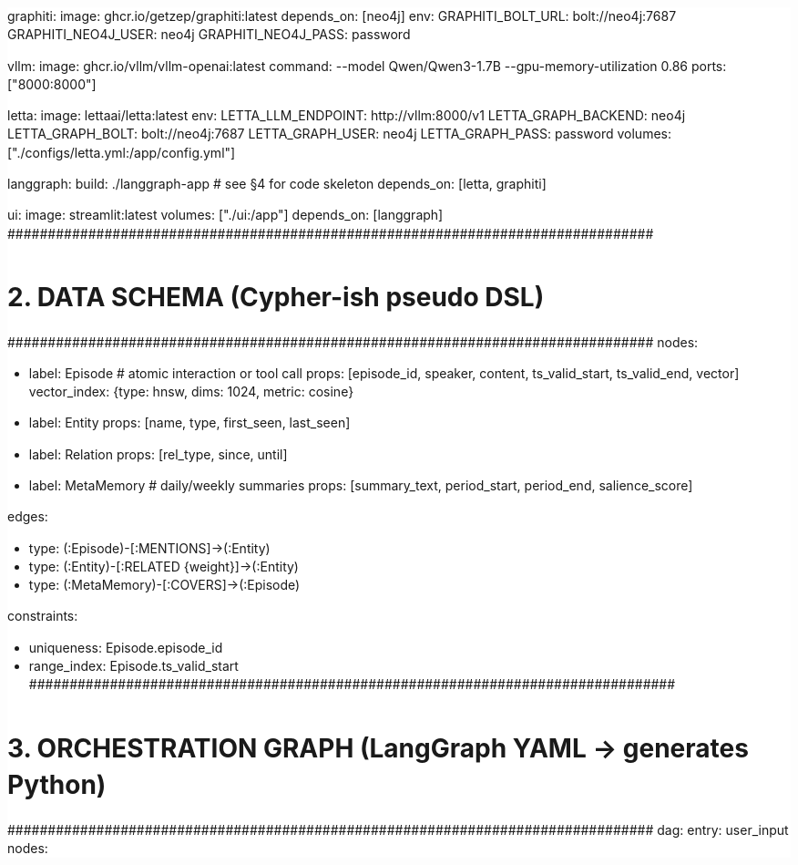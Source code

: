   graphiti:
    image: ghcr.io/getzep/graphiti:latest
    depends_on: [neo4j]
    env:
      GRAPHITI_BOLT_URL: bolt://neo4j:7687
      GRAPHITI_NEO4J_USER: neo4j
      GRAPHITI_NEO4J_PASS: password

  vllm:
    image: ghcr.io/vllm/vllm-openai:latest
    command: --model Qwen/Qwen3-1.7B --gpu-memory-utilization 0.86
    ports: ["8000:8000"]

  letta:
    image: lettaai/letta:latest
    env:
      LETTA_LLM_ENDPOINT: http://vllm:8000/v1
      LETTA_GRAPH_BACKEND: neo4j
      LETTA_GRAPH_BOLT: bolt://neo4j:7687
      LETTA_GRAPH_USER: neo4j
      LETTA_GRAPH_PASS: password
    volumes: ["./configs/letta.yml:/app/config.yml"]

  langgraph:
    build: ./langgraph-app   # see §4 for code skeleton
    depends_on: [letta, graphiti]

  ui:
    image: streamlit:latest
    volumes: ["./ui:/app"]
    depends_on: [langgraph]
################################################################################
# 2. DATA SCHEMA  (Cypher-ish pseudo DSL)
################################################################################
nodes:
  - label: Episode          # atomic interaction or tool call
    props: [episode_id, speaker, content, ts_valid_start, ts_valid_end, vector]
    vector_index: {type: hnsw, dims: 1024, metric: cosine}

  - label: Entity
    props: [name, type, first_seen, last_seen]

  - label: Relation
    props: [rel_type, since, until]

  - label: MetaMemory       # daily/weekly summaries
    props: [summary_text, period_start, period_end, salience_score]

edges:
  - type: (:Episode)-[:MENTIONS]->(:Entity)
  - type: (:Entity)-[:RELATED {weight}]->(:Entity)
  - type: (:MetaMemory)-[:COVERS]->(:Episode)

constraints:
  - uniqueness: Episode.episode_id
  - range_index: Episode.ts_valid_start
################################################################################
# 3. ORCHESTRATION GRAPH  (LangGraph YAML → generates Python)
################################################################################
dag:
  entry: user_input
  nodes: